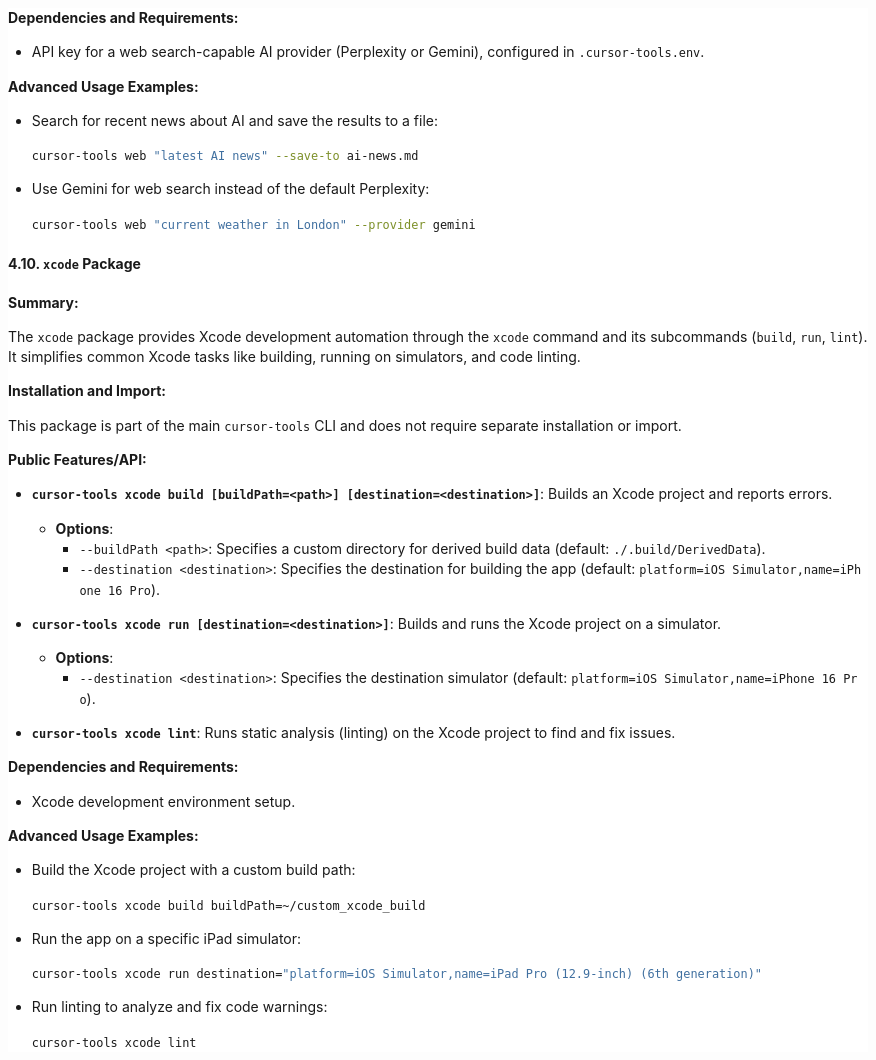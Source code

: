 **Dependencies and Requirements:**

- API key for a web search-capable AI provider (Perplexity or Gemini), configured in `.cursor-tools.env`.

**Advanced Usage Examples:**

- Search for recent news about AI and save the results to a file:
  ```bash
  cursor-tools web "latest AI news" --save-to ai-news.md
  ```
- Use Gemini for web search instead of the default Perplexity:
  ```bash
  cursor-tools web "current weather in London" --provider gemini
  ```

#### 4.10. `xcode` Package

**Summary:**

The `xcode` package provides Xcode development automation through the `xcode` command and its subcommands (`build`, `run`, `lint`). It simplifies common Xcode tasks like building, running on simulators, and code linting.

**Installation and Import:**

This package is part of the main `cursor-tools` CLI and does not require separate installation or import.

**Public Features/API:**

- **`cursor-tools xcode build [buildPath=<path>] [destination=<destination>]`**: Builds an Xcode project and reports errors.
  - **Options**:
    - `--buildPath <path>`: Specifies a custom directory for derived build data (default: `./.build/DerivedData`).
    - `--destination <destination>`: Specifies the destination for building the app (default: `platform=iOS Simulator,name=iPhone 16 Pro`).

- **`cursor-tools xcode run [destination=<destination>]`**: Builds and runs the Xcode project on a simulator.
  - **Options**:
    - `--destination <destination>`: Specifies the destination simulator (default: `platform=iOS Simulator,name=iPhone 16 Pro`).

- **`cursor-tools xcode lint`**: Runs static analysis (linting) on the Xcode project to find and fix issues.

**Dependencies and Requirements:**

- Xcode development environment setup.

**Advanced Usage Examples:**

- Build the Xcode project with a custom build path:
  ```bash
  cursor-tools xcode build buildPath=~/custom_xcode_build
  ```
- Run the app on a specific iPad simulator:
  ```bash
  cursor-tools xcode run destination="platform=iOS Simulator,name=iPad Pro (12.9-inch) (6th generation)"
  ```
- Run linting to analyze and fix code warnings:
  ```bash
  cursor-tools xcode lint
  ```
